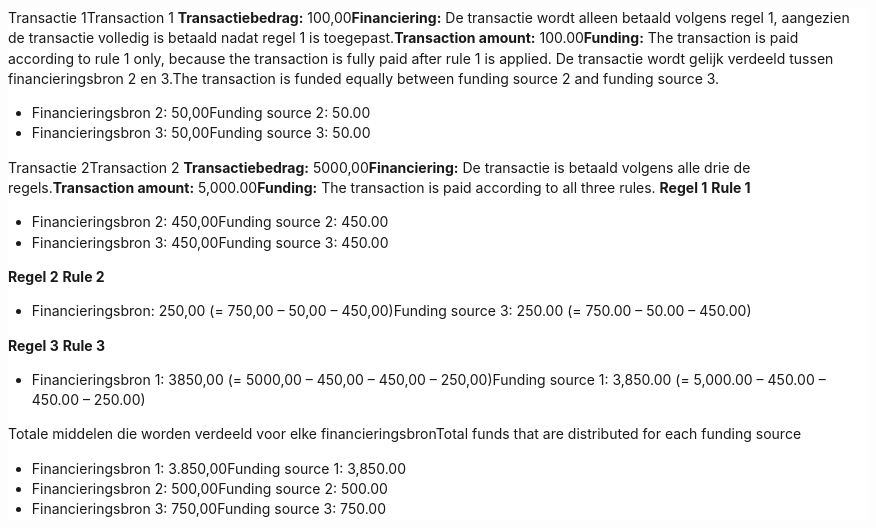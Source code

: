 <td><span data-ttu-id="1f27e-224">Transactie 1</span><span class="sxs-lookup"><span data-stu-id="1f27e-224">Transaction 1</span></span></td>
<td><span data-ttu-id="1f27e-225"><strong>Transactiebedrag:</strong> 100,00<strong>Financiering:</strong> De transactie wordt alleen betaald volgens regel 1, aangezien de transactie volledig is betaald nadat regel 1 is toegepast.</span><span class="sxs-lookup"><span data-stu-id="1f27e-225"><strong>Transaction amount:</strong> 100.00<strong>Funding:</strong> The transaction is paid according to rule 1 only, because the transaction is fully paid after rule 1 is applied.</span></span> <span data-ttu-id="1f27e-226">De transactie wordt gelijk verdeeld tussen financieringsbron 2 en 3.</span><span class="sxs-lookup"><span data-stu-id="1f27e-226">The transaction is funded equally between funding source 2 and funding source 3.</span></span>
<ul>
<li><span data-ttu-id="1f27e-227">Financieringsbron 2: 50,00</span><span class="sxs-lookup"><span data-stu-id="1f27e-227">Funding source 2: 50.00</span></span></li>
<li><span data-ttu-id="1f27e-228">Financieringsbron 3: 50,00</span><span class="sxs-lookup"><span data-stu-id="1f27e-228">Funding source 3: 50.00</span></span></li>
</ul></td>
</tr>
<tr class="odd">
<td><span data-ttu-id="1f27e-229">Transactie 2</span><span class="sxs-lookup"><span data-stu-id="1f27e-229">Transaction 2</span></span></td>
<td><span data-ttu-id="1f27e-230"><strong>Transactiebedrag:</strong> 5000,00<strong>Financiering:</strong> De transactie is betaald volgens alle drie de regels.</span><span class="sxs-lookup"><span data-stu-id="1f27e-230"><strong>Transaction amount:</strong> 5,000.00<strong>Funding:</strong> The transaction is paid according to all three rules.</span></span> <span data-ttu-id="1f27e-231"><strong>Regel 1</strong>
</span><span class="sxs-lookup"><span data-stu-id="1f27e-231"><strong>Rule 1</strong>
</span></span><ul>
<li><span data-ttu-id="1f27e-232">Financieringsbron 2: 450,00</span><span class="sxs-lookup"><span data-stu-id="1f27e-232">Funding source 2: 450.00</span></span></li>
<li><span data-ttu-id="1f27e-233">Financieringsbron 3: 450,00</span><span class="sxs-lookup"><span data-stu-id="1f27e-233">Funding source 3: 450.00</span></span></li>
</ul><span data-ttu-id="1f27e-234">
<strong>Regel 2</strong>
</span><span class="sxs-lookup"><span data-stu-id="1f27e-234">
<strong>Rule 2</strong>
</span></span><ul>
<li><span data-ttu-id="1f27e-235">Financieringsbron: 250,00 (= 750,00 – 50,00 – 450,00)</span><span class="sxs-lookup"><span data-stu-id="1f27e-235">Funding source 3: 250.00 (= 750.00 – 50.00 – 450.00)</span></span></li>
</ul><span data-ttu-id="1f27e-236">
<strong>Regel 3</strong>
</span><span class="sxs-lookup"><span data-stu-id="1f27e-236">
<strong>Rule 3</strong>
</span></span><ul>
<li><span data-ttu-id="1f27e-237">Financieringsbron 1: 3850,00 (= 5000,00 – 450,00 – 450,00 – 250,00)</span><span class="sxs-lookup"><span data-stu-id="1f27e-237">Funding source 1: 3,850.00 (= 5,000.00 – 450.00 – 450.00 – 250.00)</span></span></li>
</ul></td>
</tr>
<tr class="even">
<td><span data-ttu-id="1f27e-238">Totale middelen die worden verdeeld voor elke financieringsbron</span><span class="sxs-lookup"><span data-stu-id="1f27e-238">Total funds that are distributed for each funding source</span></span></td>
<td><ul>
<li><span data-ttu-id="1f27e-239">Financieringsbron 1: 3.850,00</span><span class="sxs-lookup"><span data-stu-id="1f27e-239">Funding source 1: 3,850.00</span></span></li>
<li><span data-ttu-id="1f27e-240">Financieringsbron 2: 500,00</span><span class="sxs-lookup"><span data-stu-id="1f27e-240">Funding source 2: 500.00</span></span></li>
<li><span data-ttu-id="1f27e-241">Financieringsbron 3: 750,00</span><span class="sxs-lookup"><span data-stu-id="1f27e-241">Funding source 3: 750.00</span></span></li>
</ul></td>
</tr>
</tbody>
</table>